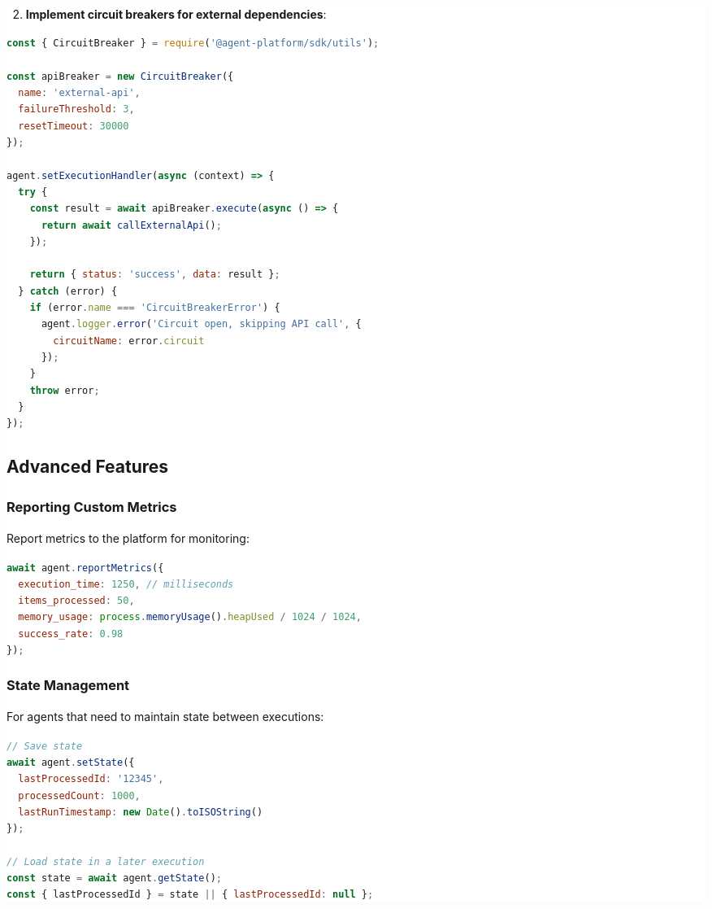 2. **Implement circuit breakers for external dependencies**:

```javascript
const { CircuitBreaker } = require('@agent-platform/sdk/utils');

const apiBreaker = new CircuitBreaker({
  name: 'external-api',
  failureThreshold: 3,
  resetTimeout: 30000
});

agent.setExecutionHandler(async (context) => {
  try {
    const result = await apiBreaker.execute(async () => {
      return await callExternalApi();
    });
    
    return { status: 'success', data: result };
  } catch (error) {
    if (error.name === 'CircuitBreakerError') {
      agent.logger.error('Circuit open, skipping API call', { 
        circuitName: error.circuit 
      });
    }
    throw error;
  }
});
```

## Advanced Features

### Reporting Custom Metrics

Report metrics to the platform for monitoring:

```javascript
await agent.reportMetrics({
  execution_time: 1250, // milliseconds
  items_processed: 50,
  memory_usage: process.memoryUsage().heapUsed / 1024 / 1024,
  success_rate: 0.98
});
```

### State Management

For agents that need to maintain state between executions:

```javascript
// Save state
await agent.setState({
  lastProcessedId: '12345',
  processedCount: 1000,
  lastRunTimestamp: new Date().toISOString()
});

// Load state in a later execution
const state = await agent.getState();
const { lastProcessedId } = state || { lastProcessedId: null };
```
